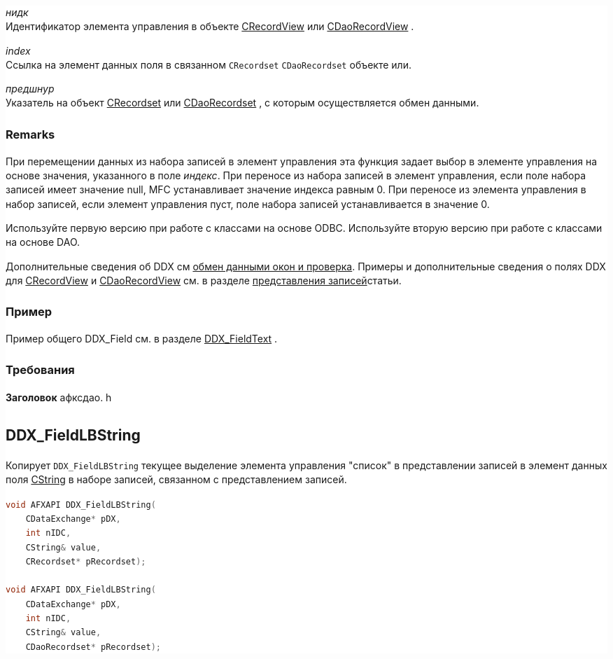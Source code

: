 *нидк*<br/>
Идентификатор элемента управления в объекте [CRecordView](../../mfc/reference/crecordview-class.md) или [CDaoRecordView](../../mfc/reference/cdaorecordview-class.md) .

*index*<br/>
Ссылка на элемент данных поля в связанном `CRecordset` `CDaoRecordset` объекте или.

*предшнур*<br/>
Указатель на объект [CRecordset](../../mfc/reference/crecordset-class.md) или [CDaoRecordset](../../mfc/reference/cdaorecordset-class.md) , с которым осуществляется обмен данными.

### <a name="remarks"></a>Remarks

При перемещении данных из набора записей в элемент управления эта функция задает выбор в элементе управления на основе значения, указанного в поле *индекс*. При переносе из набора записей в элемент управления, если поле набора записей имеет значение null, MFC устанавливает значение индекса равным 0. При переносе из элемента управления в набор записей, если элемент управления пуст, поле набора записей устанавливается в значение 0.

Используйте первую версию при работе с классами на основе ODBC. Используйте вторую версию при работе с классами на основе DAO.

Дополнительные сведения об DDX см [обмен данными окон и проверка](../../mfc/dialog-data-exchange-and-validation.md). Примеры и дополнительные сведения о полях DDX для [CRecordView](../../mfc/reference/crecordview-class.md) и [CDaoRecordView](../../mfc/reference/cdaorecordview-class.md) см. в разделе [представления записей](../../data/record-views-mfc-data-access.md)статьи.

### <a name="example"></a>Пример

Пример общего DDX_Field см. в разделе [DDX_FieldText](#ddx_fieldtext) .

### <a name="requirements"></a>Требования

  **Заголовок** афксдао. h

## <a name="ddx_fieldlbstring"></a><a name="ddx_fieldlbstring"></a> DDX_FieldLBString

Копирует `DDX_FieldLBString` текущее выделение элемента управления "список" в представлении записей в элемент данных поля [CString](../../atl-mfc-shared/reference/cstringt-class.md) в наборе записей, связанном с представлением записей.

```cpp
void AFXAPI DDX_FieldLBString(
    CDataExchange* pDX,
    int nIDC,
    CString& value,
    CRecordset* pRecordset);

void AFXAPI DDX_FieldLBString(
    CDataExchange* pDX,
    int nIDC,
    CString& value,
    CDaoRecordset* pRecordset);
```
